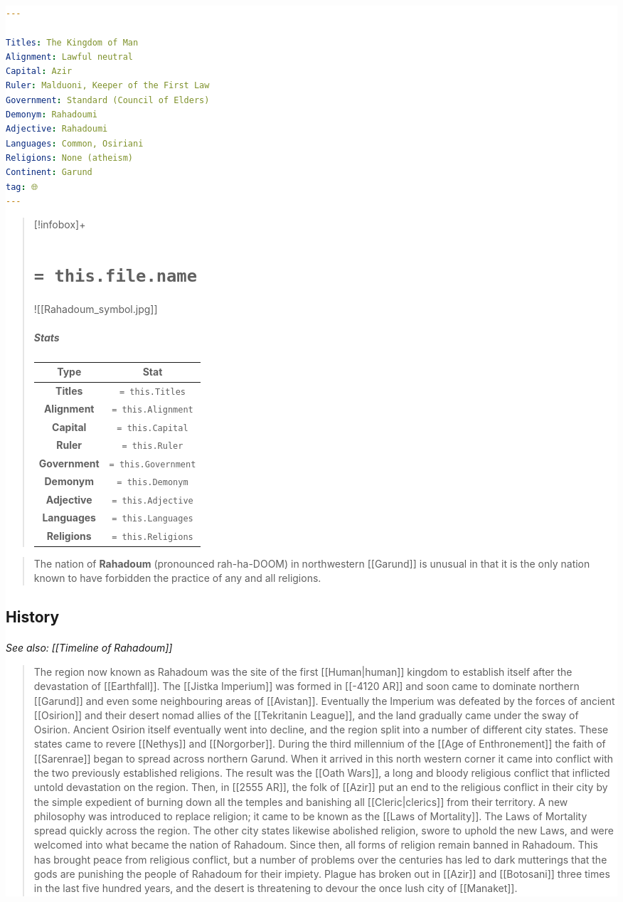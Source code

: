 ```yaml
---

Titles: The Kingdom of Man
Alignment: Lawful neutral
Capital: Azir
Ruler: Malduoni, Keeper of the First Law
Government: Standard (Council of Elders)
Demonym: Rahadoumi
Adjective: Rahadoumi
Languages: Common, Osiriani
Religions: None (atheism)
Continent: Garund
tag: 🌐
---
```


> [!infobox]+
> #  `= this.file.name`
> ![[Rahadoum_symbol.jpg]]
> ##### Stats
> Type | Stat |
> :---:|:---:|
> **Titles** | `= this.Titles` |
> **Alignment** | `= this.Alignment` |
> **Capital** | `= this.Capital` |
> **Ruler** | `= this.Ruler` |
> **Government** | `= this.Government` |
> **Demonym** | `= this.Demonym` |
> **Adjective** | `= this.Adjective` |
> **Languages** | `= this.Languages` |
> **Religions** | `= this.Religions` |



> The nation of **Rahadoum** (pronounced rah-ha-DOOM) in northwestern [[Garund]] is unusual in that it is the only nation known to have forbidden the practice of any and all religions.



## History

*See also: [[Timeline of Rahadoum]]*
> The region now known as Rahadoum was the site of the first [[Human|human]] kingdom to establish itself after the devastation of [[Earthfall]]. The [[Jistka Imperium]] was formed in [[-4120 AR]] and soon came to dominate northern [[Garund]] and even some neighbouring areas of [[Avistan]].
> Eventually the Imperium was defeated by the forces of ancient [[Osirion]] and their desert nomad allies of the [[Tekritanin League]], and the land gradually came under the sway of Osirion.
> Ancient Osirion itself eventually went into decline, and the region split into a number of different city states. These states came to revere [[Nethys]] and [[Norgorber]].
> During the third millennium of the [[Age of Enthronement]] the faith of [[Sarenrae]] began to spread across northern Garund. When it arrived in this north western corner it came into conflict with the two previously established religions. The result was the [[Oath Wars]], a long and bloody religious conflict that inflicted untold devastation on the region.
> Then, in [[2555 AR]], the folk of [[Azir]] put an end to the religious conflict in their city by the simple expedient of burning down all the temples and banishing all [[Cleric|clerics]] from their territory. A new philosophy was introduced to replace religion; it came to be known as the [[Laws of Mortality]]. The Laws of Mortality spread quickly across the region. The other city states likewise abolished religion, swore to uphold the new Laws, and were welcomed into what became the nation of Rahadoum.
> Since then, all forms of religion remain banned in Rahadoum. This has brought peace from religious conflict, but a number of problems over the centuries has led to dark mutterings that the gods are punishing the people of Rahadoum for their impiety. Plague has broken out in [[Azir]] and [[Botosani]] three times in the last five hundred years, and the desert is threatening to devour the once lush city of [[Manaket]].